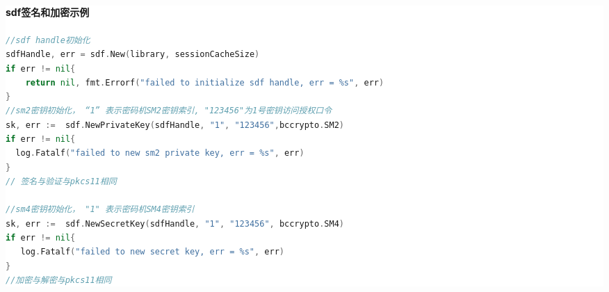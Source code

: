 #### sdf签名和加密示例
```go
//sdf handle初始化
sdfHandle, err = sdf.New(library, sessionCacheSize)
if err != nil{
	return nil, fmt.Errorf("failed to initialize sdf handle, err = %s", err)
}
//sm2密钥初始化， “1” 表示密码机SM2密钥索引, "123456"为1号密钥访问授权口令
sk, err :=  sdf.NewPrivateKey(sdfHandle, "1", "123456",bccrypto.SM2)
if err != nil{
  log.Fatalf("failed to new sm2 private key, err = %s", err)
}
// 签名与验证与pkcs11相同

//sm4密钥初始化， "1" 表示密码机SM4密钥索引
sk, err :=  sdf.NewSecretKey(sdfHandle, "1", "123456", bccrypto.SM4)
if err != nil{
   log.Fatalf("failed to new secret key, err = %s", err)
}
//加密与解密与pkcs11相同
```